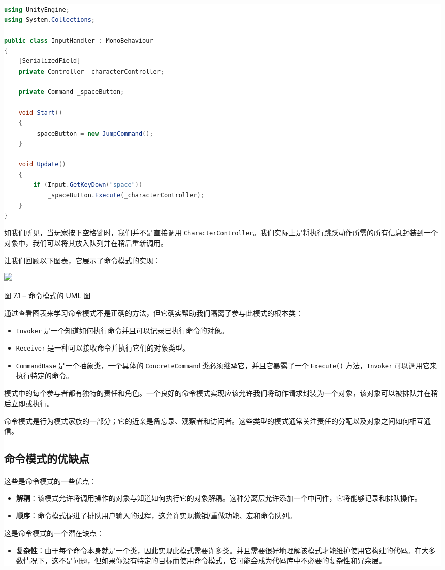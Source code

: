 ```cs
using UnityEngine;
using System.Collections;

public class InputHandler : MonoBehaviour
{
    [SerializedField]
    private Controller _characterController;

    private Command _spaceButton;

    void Start()
    {
        _spaceButton = new JumpCommand();
    }

    void Update()
    {
        if (Input.GetKeyDown("space"))
            _spaceButton.Execute(_characterController);
    }
}
```

如我们所见，当玩家按下空格键时，我们并不是直接调用 `CharacterController`。我们实际上是将执行跳跃动作所需的所有信息封装到一个对象中，我们可以将其放入队列并在稍后重新调用。

让我们回顾以下图表，它展示了命令模式的实现：

![](img/1055bba6-6fa4-4b50-92da-48f9440eb790.png)

图 7.1 – 命令模式的 UML 图

通过查看图表来学习命令模式不是正确的方法，但它确实帮助我们隔离了参与此模式的根本类：

+   `Invoker` 是一个知道如何执行命令并且可以记录已执行命令的对象。

+   `Receiver` 是一种可以接收命令并执行它们的对象类型。

+   `CommandBase` 是一个抽象类，一个具体的 `ConcreteCommand` 类必须继承它，并且它暴露了一个 `Execute()` 方法，`Invoker` 可以调用它来执行特定的命令。

模式中的每个参与者都有独特的责任和角色。一个良好的命令模式实现应该允许我们将动作请求封装为一个对象，该对象可以被排队并在稍后立即或执行。

命令模式是行为模式家族的一部分；它的近亲是备忘录、观察者和访问者。这些类型的模式通常关注责任的分配以及对象之间如何相互通信。

## 命令模式的优缺点

这些是命令模式的一些优点：

+   **解耦**：该模式允许将调用操作的对象与知道如何执行它的对象解耦。这种分离层允许添加一个中间件，它将能够记录和排队操作。

+   **顺序**：命令模式促进了排队用户输入的过程，这允许实现撤销/重做功能、宏和命令队列。

这是命令模式的一个潜在缺点：

+   **复杂性**：由于每个命令本身就是一个类，因此实现此模式需要许多类。并且需要很好地理解该模式才能维护使用它构建的代码。在大多数情况下，这不是问题，但如果你没有特定的目标而使用命令模式，它可能会成为代码库中不必要的复杂性和冗余层。

